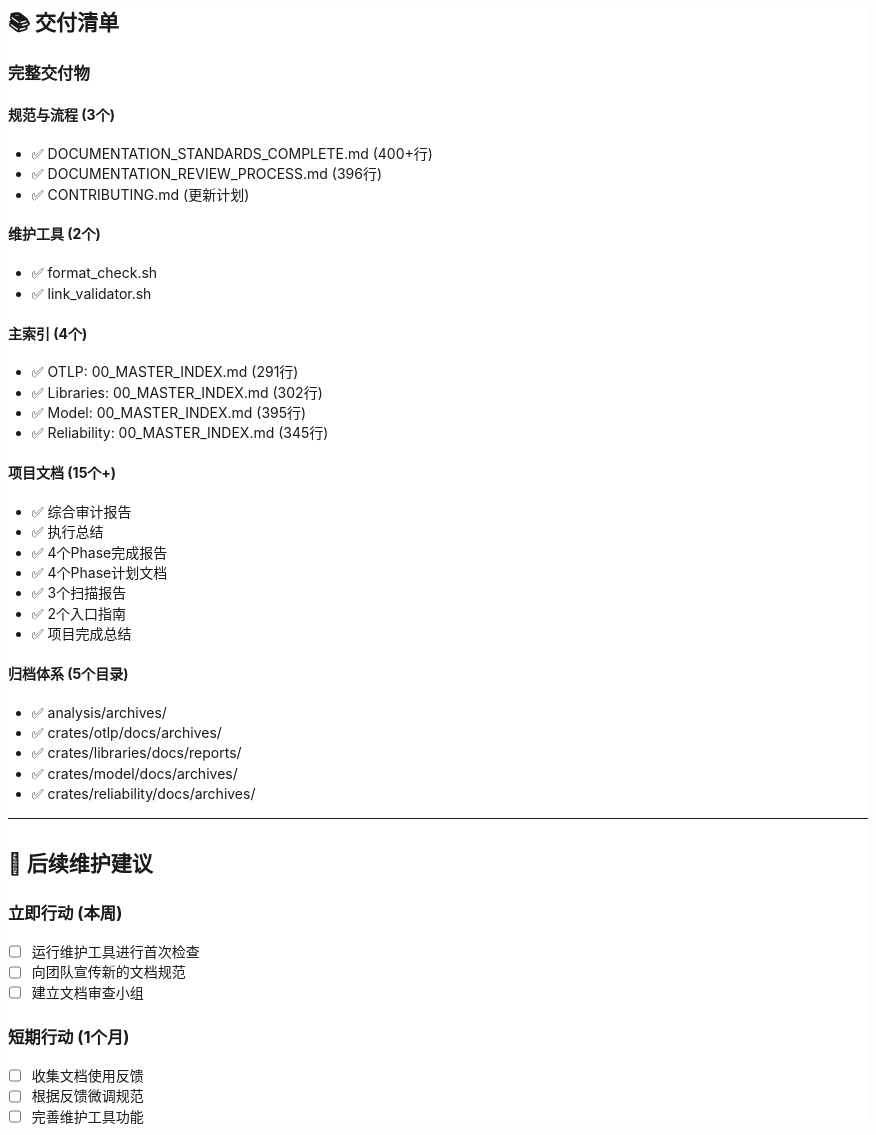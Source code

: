 
## 📚 交付清单

### 完整交付物

#### 规范与流程 (3个)
- ✅ DOCUMENTATION_STANDARDS_COMPLETE.md (400+行)
- ✅ DOCUMENTATION_REVIEW_PROCESS.md (396行)
- ✅ CONTRIBUTING.md (更新计划)

#### 维护工具 (2个)
- ✅ format_check.sh
- ✅ link_validator.sh

#### 主索引 (4个)
- ✅ OTLP: 00_MASTER_INDEX.md (291行)
- ✅ Libraries: 00_MASTER_INDEX.md (302行)
- ✅ Model: 00_MASTER_INDEX.md (395行)
- ✅ Reliability: 00_MASTER_INDEX.md (345行)

#### 项目文档 (15个+)
- ✅ 综合审计报告
- ✅ 执行总结
- ✅ 4个Phase完成报告
- ✅ 4个Phase计划文档
- ✅ 3个扫描报告
- ✅ 2个入口指南
- ✅ 项目完成总结

#### 归档体系 (5个目录)
- ✅ analysis/archives/
- ✅ crates/otlp/docs/archives/
- ✅ crates/libraries/docs/reports/
- ✅ crates/model/docs/archives/
- ✅ crates/reliability/docs/archives/

---

## 🎯 后续维护建议

### 立即行动 (本周)
- [ ] 运行维护工具进行首次检查
- [ ] 向团队宣传新的文档规范
- [ ] 建立文档审查小组

### 短期行动 (1个月)
- [ ] 收集文档使用反馈
- [ ] 根据反馈微调规范
- [ ] 完善维护工具功能

